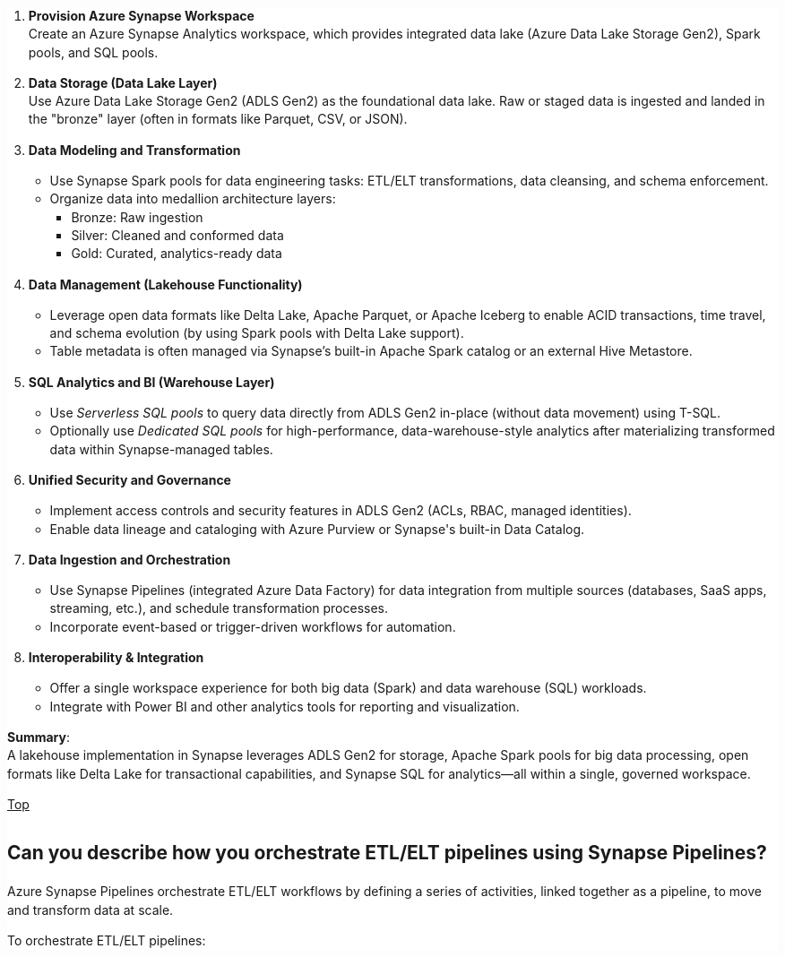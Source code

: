 1. **Provision Azure Synapse Workspace**  
   Create an Azure Synapse Analytics workspace, which provides integrated data lake (Azure Data Lake Storage Gen2), Spark pools, and SQL pools.

2. **Data Storage (Data Lake Layer)**  
   Use Azure Data Lake Storage Gen2 (ADLS Gen2) as the foundational data lake. Raw or staged data is ingested and landed in the "bronze" layer (often in formats like Parquet, CSV, or JSON).

3. **Data Modeling and Transformation**  
   - Use Synapse Spark pools for data engineering tasks: ETL/ELT transformations, data cleansing, and schema enforcement.
   - Organize data into medallion architecture layers:  
     - Bronze: Raw ingestion  
     - Silver: Cleaned and conformed data  
     - Gold: Curated, analytics-ready data

4. **Data Management (Lakehouse Functionality)**  
   - Leverage open data formats like Delta Lake, Apache Parquet, or Apache Iceberg to enable ACID transactions, time travel, and schema evolution (by using Spark pools with Delta Lake support).
   - Table metadata is often managed via Synapse’s built-in Apache Spark catalog or an external Hive Metastore.

5. **SQL Analytics and BI (Warehouse Layer)**  
   - Use *Serverless SQL pools* to query data directly from ADLS Gen2 in-place (without data movement) using T-SQL.
   - Optionally use *Dedicated SQL pools* for high-performance, data-warehouse-style analytics after materializing transformed data within Synapse-managed tables.

6. **Unified Security and Governance**  
   - Implement access controls and security features in ADLS Gen2 (ACLs, RBAC, managed identities).
   - Enable data lineage and cataloging with Azure Purview or Synapse's built-in Data Catalog.

7. **Data Ingestion and Orchestration**  
   - Use Synapse Pipelines (integrated Azure Data Factory) for data integration from multiple sources (databases, SaaS apps, streaming, etc.), and schedule transformation processes.
   - Incorporate event-based or trigger-driven workflows for automation.

8. **Interoperability & Integration**  
   - Offer a single workspace experience for both big data (Spark) and data warehouse (SQL) workloads.
   - Integrate with Power BI and other analytics tools for reporting and visualization.

**Summary**:  
A lakehouse implementation in Synapse leverages ADLS Gen2 for storage, Apache Spark pools for big data processing, open formats like Delta Lake for transactional capabilities, and Synapse SQL for analytics—all within a single, governed workspace.

[Top](#top)

## Can you describe how you orchestrate ETL/ELT pipelines using Synapse Pipelines?
Azure Synapse Pipelines orchestrate ETL/ELT workflows by defining a series of activities, linked together as a pipeline, to move and transform data at scale.

To orchestrate ETL/ELT pipelines:
